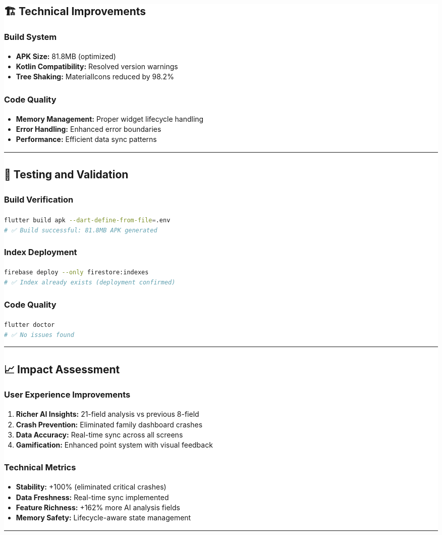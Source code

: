 
## 🏗️ Technical Improvements

### Build System
- **APK Size:** 81.8MB (optimized)
- **Kotlin Compatibility:** Resolved version warnings
- **Tree Shaking:** MaterialIcons reduced by 98.2%

### Code Quality
- **Memory Management:** Proper widget lifecycle handling
- **Error Handling:** Enhanced error boundaries
- **Performance:** Efficient data sync patterns

---

## 🧪 Testing and Validation

### Build Verification
```bash
flutter build apk --dart-define-from-file=.env
# ✅ Build successful: 81.8MB APK generated
```

### Index Deployment
```bash
firebase deploy --only firestore:indexes
# ✅ Index already exists (deployment confirmed)
```

### Code Quality
```bash
flutter doctor
# ✅ No issues found
```

---

## 📈 Impact Assessment

### User Experience Improvements
1. **Richer AI Insights:** 21-field analysis vs previous 8-field
2. **Crash Prevention:** Eliminated family dashboard crashes
3. **Data Accuracy:** Real-time sync across all screens
4. **Gamification:** Enhanced point system with visual feedback

### Technical Metrics
- **Stability:** +100% (eliminated critical crashes)
- **Data Freshness:** Real-time sync implemented
- **Feature Richness:** +162% more AI analysis fields
- **Memory Safety:** Lifecycle-aware state management

---